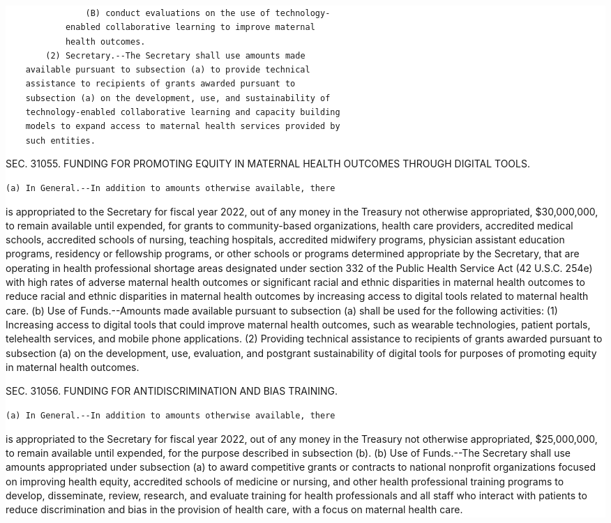                     (B) conduct evaluations on the use of technology-
                enabled collaborative learning to improve maternal 
                health outcomes.
            (2) Secretary.--The Secretary shall use amounts made 
        available pursuant to subsection (a) to provide technical 
        assistance to recipients of grants awarded pursuant to 
        subsection (a) on the development, use, and sustainability of 
        technology-enabled collaborative learning and capacity building 
        models to expand access to maternal health services provided by 
        such entities.

SEC. 31055. FUNDING FOR PROMOTING EQUITY IN MATERNAL HEALTH OUTCOMES 
              THROUGH DIGITAL TOOLS.

    (a) In General.--In addition to amounts otherwise available, there 
is appropriated to the Secretary for fiscal year 2022, out of any money 
in the Treasury not otherwise appropriated, $30,000,000, to remain 
available until expended, for grants to community-based organizations, 
health care providers, accredited medical schools, accredited schools 
of nursing, teaching hospitals, accredited midwifery programs, 
physician assistant education programs, residency or fellowship 
programs, or other schools or programs determined appropriate by the 
Secretary, that are operating in health professional shortage areas 
designated under section 332 of the Public Health Service Act (42 
U.S.C. 254e) with high rates of adverse maternal health outcomes or 
significant racial and ethnic disparities in maternal health outcomes 
to reduce racial and ethnic disparities in maternal health outcomes by 
increasing access to digital tools related to maternal health care.
    (b) Use of Funds.--Amounts made available pursuant to subsection 
(a) shall be used for the following activities:
            (1) Increasing access to digital tools that could improve 
        maternal health outcomes, such as wearable technologies, 
        patient portals, telehealth services, and mobile phone 
        applications.
            (2) Providing technical assistance to recipients of grants 
        awarded pursuant to subsection (a) on the development, use, 
        evaluation, and postgrant sustainability of digital tools for 
        purposes of promoting equity in maternal health outcomes.

SEC. 31056. FUNDING FOR ANTIDISCRIMINATION AND BIAS TRAINING.

    (a) In General.--In addition to amounts otherwise available, there 
is appropriated to the Secretary for fiscal year 2022, out of any money 
in the Treasury not otherwise appropriated, $25,000,000, to remain 
available until expended, for the purpose described in subsection (b).
    (b) Use of Funds.--The Secretary shall use amounts appropriated 
under subsection (a) to award competitive grants or contracts to 
national nonprofit organizations focused on improving health equity, 
accredited schools of medicine or nursing, and other health 
professional training programs to develop, disseminate, review, 
research, and evaluate training for health professionals and all staff 
who interact with patients to reduce discrimination and bias in the 
provision of health care, with a focus on maternal health care.
